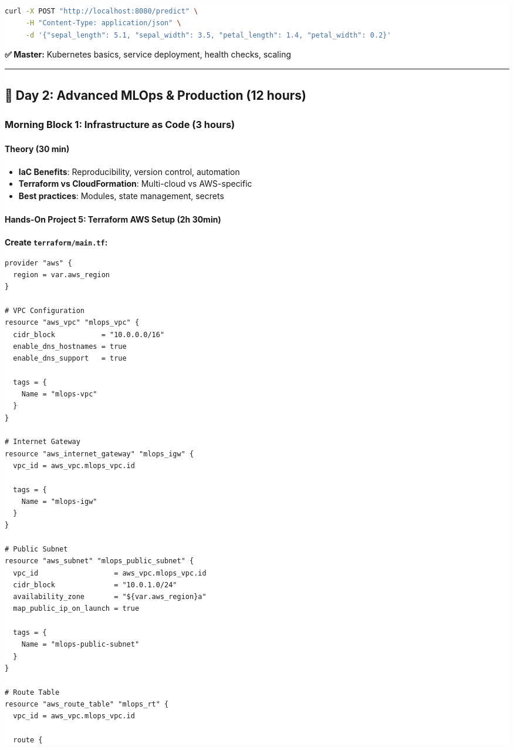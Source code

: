```bash
curl -X POST "http://localhost:8080/predict" \
     -H "Content-Type: application/json" \
     -d '{"sepal_length": 5.1, "sepal_width": 3.5, "petal_length": 1.4, "petal_width": 0.2}'
```

**✅ Master:** Kubernetes basics, service deployment, health checks, scaling

---

## 🎯 **Day 2: Advanced MLOps & Production (12 hours)**

### **Morning Block 1: Infrastructure as Code (3 hours)**

#### **Theory (30 min)**
- **IaC Benefits**: Reproducibility, version control, automation
- **Terraform vs CloudFormation**: Multi-cloud vs AWS-specific
- **Best practices**: Modules, state management, secrets

#### **Hands-On Project 5: Terraform AWS Setup (2h 30min)**

**Create `terraform/main.tf`:**
```hcl
provider "aws" {
  region = var.aws_region
}

# VPC Configuration
resource "aws_vpc" "mlops_vpc" {
  cidr_block           = "10.0.0.0/16"
  enable_dns_hostnames = true
  enable_dns_support   = true

  tags = {
    Name = "mlops-vpc"
  }
}

# Internet Gateway
resource "aws_internet_gateway" "mlops_igw" {
  vpc_id = aws_vpc.mlops_vpc.id

  tags = {
    Name = "mlops-igw"
  }
}

# Public Subnet
resource "aws_subnet" "mlops_public_subnet" {
  vpc_id                  = aws_vpc.mlops_vpc.id
  cidr_block              = "10.0.1.0/24"
  availability_zone       = "${var.aws_region}a"
  map_public_ip_on_launch = true

  tags = {
    Name = "mlops-public-subnet"
  }
}

# Route Table
resource "aws_route_table" "mlops_rt" {
  vpc_id = aws_vpc.mlops_vpc.id

  route {
```